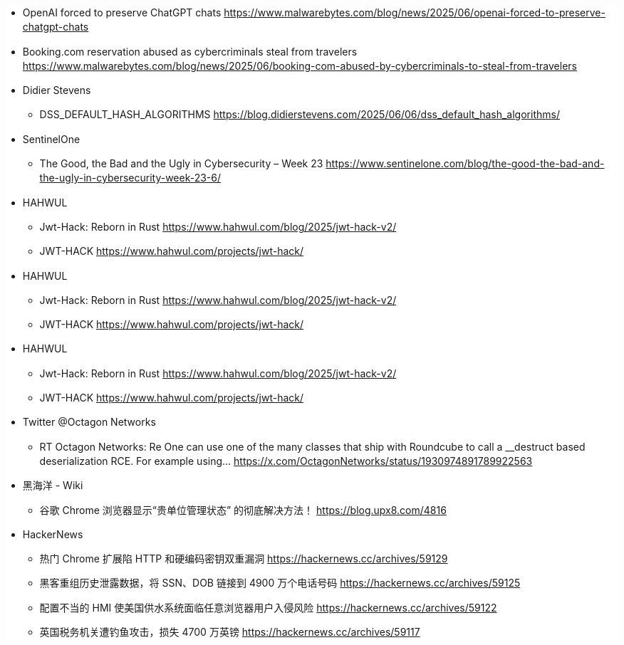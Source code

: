   - OpenAI forced to preserve ChatGPT chats
https://www.malwarebytes.com/blog/news/2025/06/openai-forced-to-preserve-chatgpt-chats

  - Booking.com reservation abused as cybercriminals steal from travelers
https://www.malwarebytes.com/blog/news/2025/06/booking-com-abused-by-cybercriminals-to-steal-from-travelers

- Didier Stevens
  - DSS_DEFAULT_HASH_ALGORITHMS
https://blog.didierstevens.com/2025/06/06/dss_default_hash_algorithms/

- SentinelOne
  - The Good, the Bad and the Ugly in Cybersecurity – Week 23
https://www.sentinelone.com/blog/the-good-the-bad-and-the-ugly-in-cybersecurity-week-23-6/

- HAHWUL
  - Jwt-Hack: Reborn in Rust
https://www.hahwul.com/blog/2025/jwt-hack-v2/

  - JWT-HACK
https://www.hahwul.com/projects/jwt-hack/

- HAHWUL
  - Jwt-Hack: Reborn in Rust
https://www.hahwul.com/blog/2025/jwt-hack-v2/

  - JWT-HACK
https://www.hahwul.com/projects/jwt-hack/

- HAHWUL
  - Jwt-Hack: Reborn in Rust
https://www.hahwul.com/blog/2025/jwt-hack-v2/

  - JWT-HACK
https://www.hahwul.com/projects/jwt-hack/

- Twitter @Octagon Networks
  - RT Octagon Networks: Re One can use one of the many classes that ship with Roundcube to call a __destruct based deserialization RCE. For example using...
https://x.com/OctagonNetworks/status/1930974891789922563

- 黑海洋 - Wiki
  - 谷歌 Chrome 浏览器显示“贵单位管理状态” 的彻底解决方法！
https://blog.upx8.com/4816

- HackerNews
  - ​​热门 Chrome 扩展陷 HTTP 和硬编码密钥双重漏洞
https://hackernews.cc/archives/59129

  - 黑客重组历史泄露数据，将 SSN、DOB 链接到 4900 万个电话号码
https://hackernews.cc/archives/59125

  - 配置不当的 HMI 使美国供水系统面临任意浏览器用户入侵风险
https://hackernews.cc/archives/59122

  - 英国税务机关遭钓鱼攻击，损失 4700 万英镑
https://hackernews.cc/archives/59117
